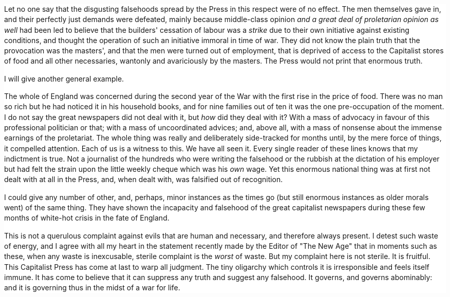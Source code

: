 Let no one say that the disgusting falsehoods spread by the
Press in this respect were of no effect. The men themselves
gave in, and their perfectly just demands were defeated,
mainly because middle-class opinion *and a great deal of
proletarian opinion as well* had been led to believe that
the builders' cessation of labour was a *strike* due to
their own initiative against existing conditions, and
thought the operation of such an initiative immoral in time
of war. They did not know the plain truth that the
provocation was the masters', and that the men were turned
out of employment, that is deprived of access to the
Capitalist stores of food and all other necessaries,
wantonly and avariciously by the masters. The Press would
not print that enormous truth.

I will give another general example.

The whole of England was concerned during the second year of
the War with the first rise in the price of food. There was
no man so rich but he had noticed it in his household books,
and for nine families out of ten it was the one
pre-occupation of the moment. I do not say the great
newspapers did not deal with it, but *how* did they deal
with it? With a mass of advocacy in favour of this
professional politician or that; with a mass of
uncoordinated advices; and, above all, with a mass of
nonsense about the immense earnings of the proletariat. The
whole thing was really and deliberately side-tracked for
months until, by the mere force of things, it compelled
attention. Each of us is a witness to this. We have all seen
it. Every single reader of these lines knows that my
indictment is true. Not a journalist of the hundreds who
were writing the falsehood or the rubbish at the dictation
of his employer but had felt the strain upon the little
weekly cheque which was his *own* wage. Yet this enormous
national thing was at first not dealt with at all in the
Press, and, when dealt with, was falsified out of
recognition.

I could give any number of other, and, perhaps, minor
instances as the times go (but still enormous instances as
older morals went) of the same thing. They have shown the
incapacity and falsehood of the great capitalist newspapers
during these few months of white-hot crisis in the fate of
England.

This is not a querulous complaint against evils that are
human and necessary, and therefore always present. I detest
such waste of energy, and I agree with all my heart in the
statement recently made by the Editor of "The New Age" that
in moments such as these, when any waste is inexcusable,
sterile complaint is the *worst* of waste. But my complaint
here is not sterile. It is fruitful. This Capitalist Press
has come at last to warp all judgment. The tiny oligarchy
which controls it is irresponsible and feels itself immune.
It has come to believe that it can suppress any truth and
suggest any falsehood. It governs, and governs abominably:
and it is governing thus in the midst of a war for life.
